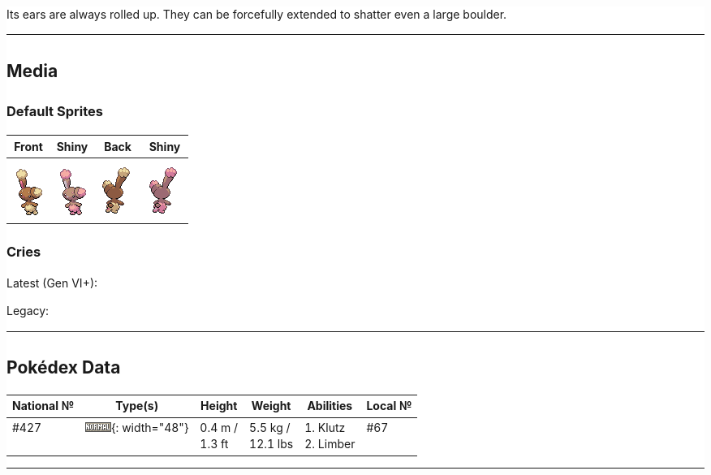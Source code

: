 Its ears are always rolled up. They can be forcefully extended to shatter even a large boulder.

---

## Media

### Default Sprites

| Front | Shiny | Back | Shiny |
|-------|-------|------|-------|
| ![Buneary](../assets/sprites/buneary/front.gif "Buneary: Its ears are always rolled up. They can be forcefully extended to shatter even a large boulder.") | ![Buneary](../assets/sprites/buneary/front_shiny.gif "Buneary: Its ears are always rolled up. They can be forcefully extended to shatter even a large boulder.") | ![Buneary](../assets/sprites/buneary/back.gif "Buneary: Its ears are always rolled up. They can be forcefully extended to shatter even a large boulder.") | ![Buneary](../assets/sprites/buneary/back_shiny.gif "Buneary: Its ears are always rolled up. They can be forcefully extended to shatter even a large boulder.") |

### Cries

Latest (Gen VI+):

<audio controls>
<source src='../../assets/cries/buneary/latest.ogg' type='audio/ogg'>
  Your browser does not support the audio element.
</audio>

Legacy:

<audio controls>
<source src='../../assets/cries/buneary/legacy.ogg' type='audio/ogg'>
  Your browser does not support the audio element.
</audio>

---

## Pokédex Data

| National № | Type(s) | Height | Weight | Abilities | Local № |
|------------|---------|--------|--------|-----------|---------|
| #427 | ![normal](../assets/types/normal.png "Normal"){: width="48"} | 0.4 m /<br>1.3 ft | 5.5 kg /<br>12.1 lbs | 1. <span class="tooltip" title="The Pokémon can’t use any held items.">Klutz</span><br>2. <span class="tooltip" title="The Pokémon is protected from paralysis.">Limber</span> | #67 |

---